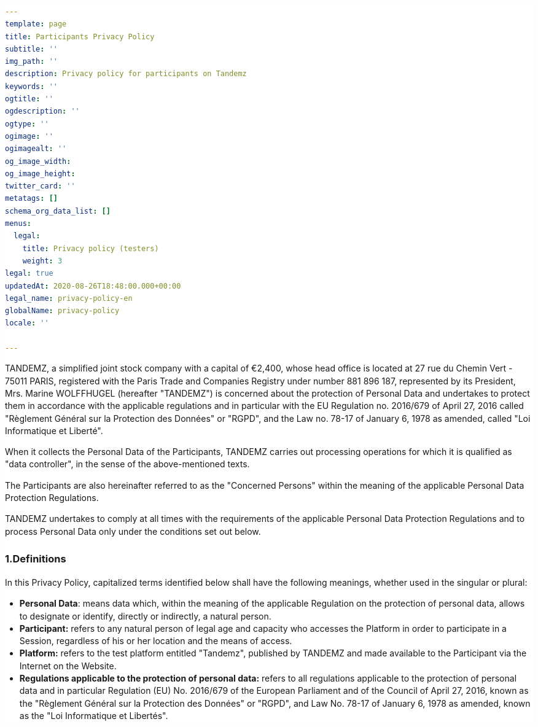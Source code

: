 ```yaml
---
template: page
title: Participants Privacy Policy
subtitle: ''
img_path: ''
description: Privacy policy for participants on Tandemz
keywords: ''
ogtitle: ''
ogdescription: ''
ogtype: ''
ogimage: ''
ogimagealt: ''
og_image_width: 
og_image_height: 
twitter_card: ''
metatags: []
schema_org_data_list: []
menus:
  legal:
    title: Privacy policy (testers)
    weight: 3
legal: true
updatedAt: 2020-08-26T18:48:00.000+00:00
legal_name: privacy-policy-en
globalName: privacy-policy
locale: ''

---
```

TANDEMZ, a simplified joint stock company with a capital of €2,400, whose head office is located at 27 rue du Chemin Vert - 75011 PARIS, registered with the Paris Trade and Companies Registry under number 881 896 187, represented by its President, Mrs. Marine WOLFFHUGEL (hereafter "TANDEMZ") is concerned about the protection of Personal Data and undertakes to protect them in accordance with the applicable regulations and in particular with the EU Regulation no. 2016/679 of April 27, 2016 called "Règlement Général sur la Protection des Données" or "RGPD", and the Law no. 78-17 of January 6, 1978 as amended, called "Loi Informatique et Liberté".

When it collects the Personal Data of the Participants, TANDEMZ carries out processing operations for which it is qualified as "data controller", in the sense of the above-mentioned texts.

The Participants are also hereinafter referred to as the "Concerned Persons" within the meaning of the applicable Personal Data Protection Regulations.

TANDEMZ undertakes to comply at all times with the requirements of the applicable Personal Data Protection Regulations and to process Personal Data only under the conditions set out below.

### 1.Definitions

In this Privacy Policy, capitalized terms identified below shall have the following meanings, whether used in the singular or plural:

* **Personal Data**: means data which, within the meaning of the applicable Regulation on the protection of personal data, allows to designate or identify, directly or indirectly, a natural person.
* **Participant:** refers to any natural person of legal age and capacity who accesses the Platform in order to participate in a Session, regardless of his or her location and the means of access.
* **Platform:** refers to the test platform entitled "Tandemz", published by TANDEMZ and made available to the Participant via the Internet on the Website.
* **Regulations applicable to the protection of personal data:** refers to all regulations applicable to the protection of personal data and in particular Regulation (EU) No. 2016/679 of the European Parliament and of the Council of April 27, 2016, known as the "Règlement Général sur la Protection des Données" or "RGPD", and Law No. 78-17 of January 6, 1978 as amended, known as the "Loi Informatique et Libertés".